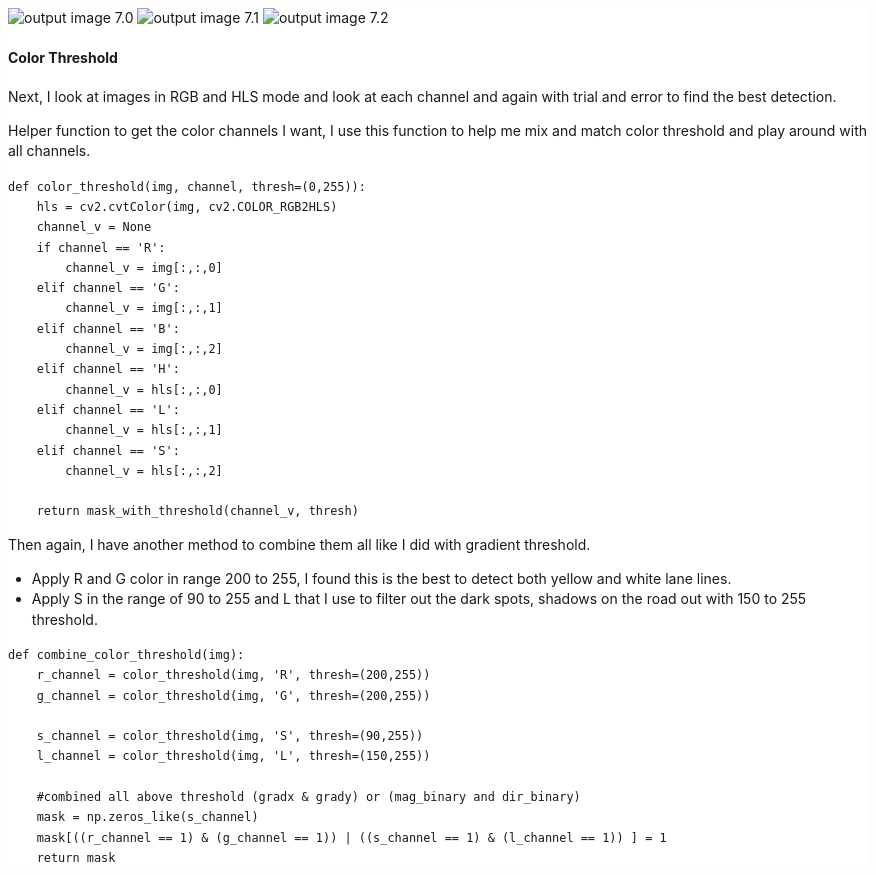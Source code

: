 <img class="center-block img-responsive" src="https://github.com/anonymint/advance-lane-detection/raw/master/asset/output_7_0.png" width="99%" alt="output image 7.0">


<img class="center-block img-responsive" src="https://github.com/anonymint/advance-lane-detection/raw/master/asset/output_7_1.png" width="99%" alt="output image 7.1">


<img class="center-block img-responsive" src="https://github.com/anonymint/advance-lane-detection/raw/master/asset/output_7_2.png" width="99%" alt="output image 7.2">


#### Color Threshold

Next, I look at images in RGB and HLS mode and look at each channel and again with trial and error to find the best detection.

Helper function to get the color channels I want, I use this function to help me mix and match color threshold and play around with all channels.
```
def color_threshold(img, channel, thresh=(0,255)):
    hls = cv2.cvtColor(img, cv2.COLOR_RGB2HLS)
    channel_v = None
    if channel == 'R':
        channel_v = img[:,:,0]
    elif channel == 'G':        
        channel_v = img[:,:,1]
    elif channel == 'B':        
        channel_v = img[:,:,2]
    elif channel == 'H':
        channel_v = hls[:,:,0]
    elif channel == 'L':        
        channel_v = hls[:,:,1]
    elif channel == 'S':        
        channel_v = hls[:,:,2]
        
    return mask_with_threshold(channel_v, thresh)
```

Then again, I have another method to combine them all like I did with gradient threshold. 

* Apply R and G color in range 200 to 255, I found this is the best to detect both yellow and white lane lines.
* Apply S in the range of 90 to 255 and L that I use to filter out the dark spots, shadows on the road out with 150 to 255 threshold.

```
def combine_color_threshold(img):
    r_channel = color_threshold(img, 'R', thresh=(200,255))
    g_channel = color_threshold(img, 'G', thresh=(200,255))
    
    s_channel = color_threshold(img, 'S', thresh=(90,255))
    l_channel = color_threshold(img, 'L', thresh=(150,255))
    
    #combined all above threshold (gradx & grady) or (mag_binary and dir_binary)
    mask = np.zeros_like(s_channel)
    mask[((r_channel == 1) & (g_channel == 1)) | ((s_channel == 1) & (l_channel == 1)) ] = 1
    return mask
```
